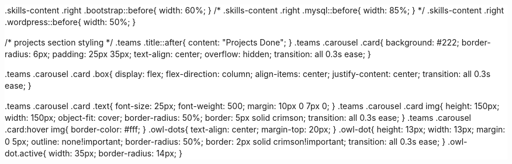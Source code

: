.skills-content .right .bootstrap::before{
    width: 60%;
}
/* .skills-content .right .mysql::before{
    width: 85%;
} */
.skills-content .right .wordpress::before{
    width: 50%;
}


/* projects section styling */
.teams .title::after{
    content: "Projects Done";
}
.teams .carousel .card{
    background: #222;
    border-radius: 6px;
    padding: 25px 35px;
    text-align: center;
    overflow: hidden;
    transition: all 0.3s ease;
}

 .teams .carousel .card .box{
    display: flex;
    flex-direction: column;
    align-items: center;
    justify-content: center;
    transition: all 0.3s ease;
}

.teams .carousel .card .text{
    font-size: 25px;
    font-weight: 500;
    margin: 10px 0 7px 0;
}
.teams .carousel .card img{
    height: 150px;
    width: 150px;
    object-fit: cover;
    border-radius: 50%;
    border: 5px solid crimson;
    transition: all 0.3s ease;
}
.teams .carousel .card:hover img{
    border-color: #fff;
}
.owl-dots{
    text-align: center;
    margin-top: 20px;
}
.owl-dot{
    height: 13px;
    width: 13px;
    margin: 0 5px;
    outline: none!important;
    border-radius: 50%;
    border: 2px solid crimson!important;
    transition: all 0.3s ease;
}
.owl-dot.active{
    width: 35px;
    border-radius: 14px;
}